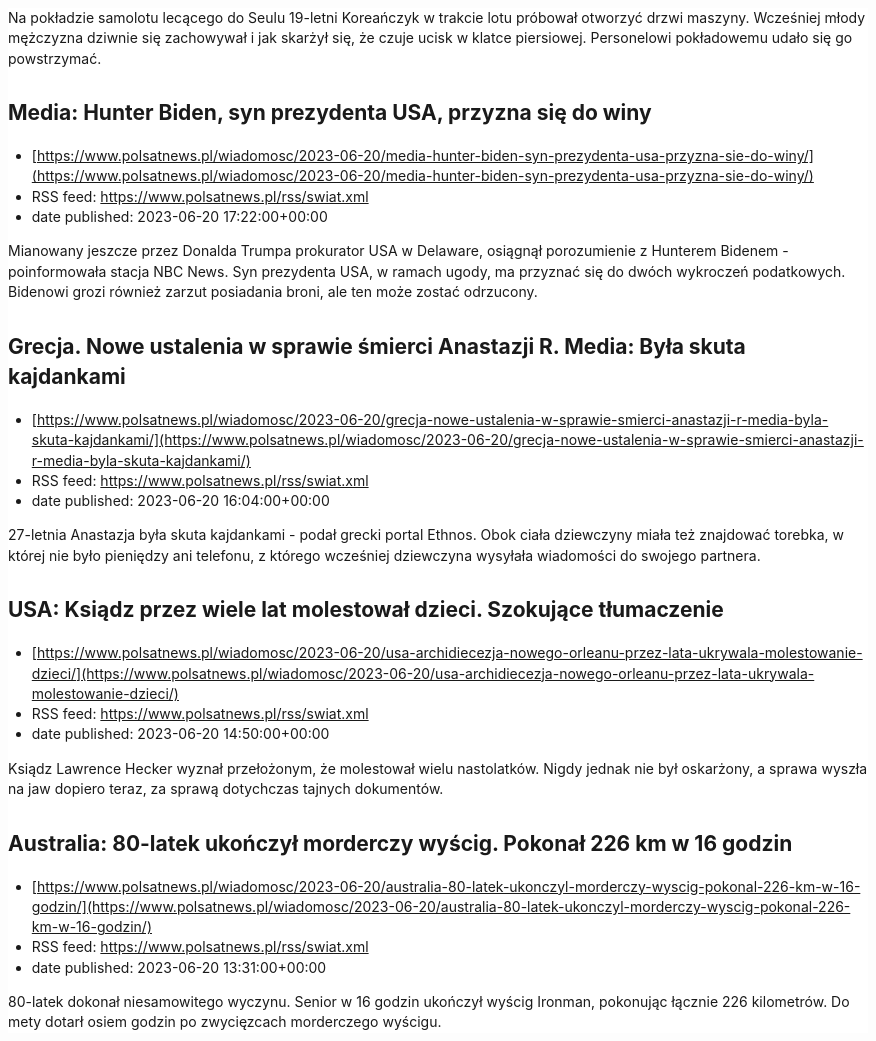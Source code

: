 Na pokładzie samolotu lecącego do Seulu 19-letni Koreańczyk w trakcie lotu próbował otworzyć drzwi maszyny. Wcześniej młody mężczyzna dziwnie się zachowywał i jak skarżył się, że czuje ucisk w klatce piersiowej. Personelowi pokładowemu udało się go powstrzymać.

## Media: Hunter Biden, syn prezydenta USA, przyzna się do winy
 - [https://www.polsatnews.pl/wiadomosc/2023-06-20/media-hunter-biden-syn-prezydenta-usa-przyzna-sie-do-winy/](https://www.polsatnews.pl/wiadomosc/2023-06-20/media-hunter-biden-syn-prezydenta-usa-przyzna-sie-do-winy/)
 - RSS feed: https://www.polsatnews.pl/rss/swiat.xml
 - date published: 2023-06-20 17:22:00+00:00

Mianowany jeszcze przez Donalda Trumpa prokurator USA w Delaware, osiągnął porozumienie z Hunterem Bidenem - poinformowała stacja NBC News. Syn prezydenta USA, w ramach ugody, ma przyznać się do dwóch wykroczeń podatkowych. Bidenowi grozi również zarzut posiadania broni, ale ten może zostać odrzucony.

## Grecja. Nowe ustalenia w sprawie śmierci Anastazji R. Media: Była skuta kajdankami
 - [https://www.polsatnews.pl/wiadomosc/2023-06-20/grecja-nowe-ustalenia-w-sprawie-smierci-anastazji-r-media-byla-skuta-kajdankami/](https://www.polsatnews.pl/wiadomosc/2023-06-20/grecja-nowe-ustalenia-w-sprawie-smierci-anastazji-r-media-byla-skuta-kajdankami/)
 - RSS feed: https://www.polsatnews.pl/rss/swiat.xml
 - date published: 2023-06-20 16:04:00+00:00

27-letnia Anastazja była skuta kajdankami - podał grecki portal Ethnos. Obok ciała dziewczyny miała też znajdować torebka, w której nie było pieniędzy ani telefonu, z którego wcześniej dziewczyna wysyłała wiadomości do swojego partnera.

## USA: Ksiądz przez wiele lat molestował dzieci. Szokujące tłumaczenie
 - [https://www.polsatnews.pl/wiadomosc/2023-06-20/usa-archidiecezja-nowego-orleanu-przez-lata-ukrywala-molestowanie-dzieci/](https://www.polsatnews.pl/wiadomosc/2023-06-20/usa-archidiecezja-nowego-orleanu-przez-lata-ukrywala-molestowanie-dzieci/)
 - RSS feed: https://www.polsatnews.pl/rss/swiat.xml
 - date published: 2023-06-20 14:50:00+00:00

Ksiądz Lawrence Hecker wyznał przełożonym, że molestował wielu nastolatków. Nigdy jednak nie był oskarżony, a sprawa wyszła na jaw dopiero teraz, za sprawą dotychczas tajnych dokumentów.

## Australia: 80-latek ukończył morderczy wyścig. Pokonał 226 km w 16 godzin
 - [https://www.polsatnews.pl/wiadomosc/2023-06-20/australia-80-latek-ukonczyl-morderczy-wyscig-pokonal-226-km-w-16-godzin/](https://www.polsatnews.pl/wiadomosc/2023-06-20/australia-80-latek-ukonczyl-morderczy-wyscig-pokonal-226-km-w-16-godzin/)
 - RSS feed: https://www.polsatnews.pl/rss/swiat.xml
 - date published: 2023-06-20 13:31:00+00:00

80-latek dokonał niesamowitego wyczynu. Senior w 16 godzin ukończył wyścig Ironman, pokonując łącznie 226 kilometrów. Do mety dotarł osiem godzin po zwycięzcach morderczego wyścigu.
